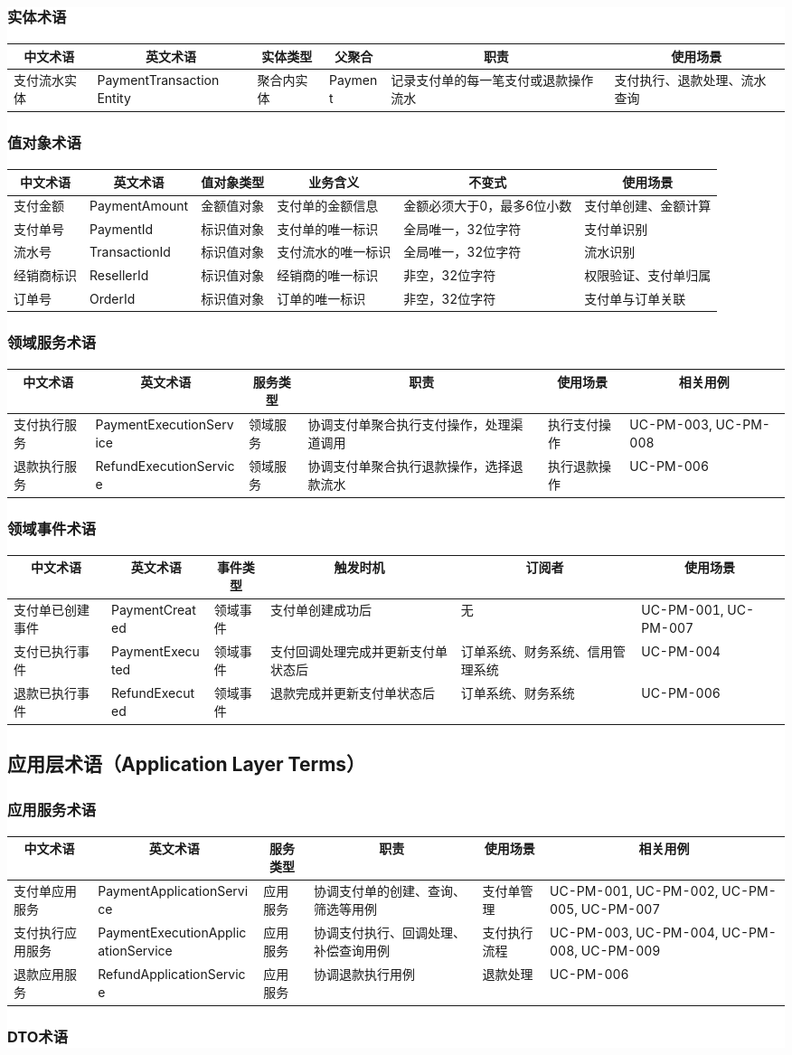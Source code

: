 ### 实体术语

| 中文术语 | 英文术语 | 实体类型 | 父聚合 | 职责 | 使用场景 |
|---------|----------|----------|--------|------|----------|
| 支付流水实体 | PaymentTransaction Entity | 聚合内实体 | Payment | 记录支付单的每一笔支付或退款操作流水 | 支付执行、退款处理、流水查询 |

### 值对象术语

| 中文术语 | 英文术语 | 值对象类型 | 业务含义 | 不变式 | 使用场景 |
|---------|----------|-----------|---------|--------|----------|
| 支付金额 | PaymentAmount | 金额值对象 | 支付单的金额信息 | 金额必须大于0，最多6位小数 | 支付单创建、金额计算 |
| 支付单号 | PaymentId | 标识值对象 | 支付单的唯一标识 | 全局唯一，32位字符 | 支付单识别 |
| 流水号 | TransactionId | 标识值对象 | 支付流水的唯一标识 | 全局唯一，32位字符 | 流水识别 |
| 经销商标识 | ResellerId | 标识值对象 | 经销商的唯一标识 | 非空，32位字符 | 权限验证、支付单归属 |
| 订单号 | OrderId | 标识值对象 | 订单的唯一标识 | 非空，32位字符 | 支付单与订单关联 |

### 领域服务术语

| 中文术语 | 英文术语 | 服务类型 | 职责 | 使用场景 | 相关用例 |
|---------|----------|----------|------|----------|----------|
| 支付执行服务 | PaymentExecutionService | 领域服务 | 协调支付单聚合执行支付操作，处理渠道调用 | 执行支付操作 | UC-PM-003, UC-PM-008 |
| 退款执行服务 | RefundExecutionService | 领域服务 | 协调支付单聚合执行退款操作，选择退款流水 | 执行退款操作 | UC-PM-006 |

### 领域事件术语

| 中文术语 | 英文术语 | 事件类型 | 触发时机 | 订阅者 | 使用场景 |
|---------|----------|----------|----------|--------|----------|
| 支付单已创建事件 | PaymentCreated | 领域事件 | 支付单创建成功后 | 无 | UC-PM-001, UC-PM-007 |
| 支付已执行事件 | PaymentExecuted | 领域事件 | 支付回调处理完成并更新支付单状态后 | 订单系统、财务系统、信用管理系统 | UC-PM-004 |
| 退款已执行事件 | RefundExecuted | 领域事件 | 退款完成并更新支付单状态后 | 订单系统、财务系统 | UC-PM-006 |

## 应用层术语（Application Layer Terms）

### 应用服务术语

| 中文术语 | 英文术语 | 服务类型 | 职责 | 使用场景 | 相关用例 |
|---------|----------|----------|------|----------|----------|
| 支付单应用服务 | PaymentApplicationService | 应用服务 | 协调支付单的创建、查询、筛选等用例 | 支付单管理 | UC-PM-001, UC-PM-002, UC-PM-005, UC-PM-007 |
| 支付执行应用服务 | PaymentExecutionApplicationService | 应用服务 | 协调支付执行、回调处理、补偿查询用例 | 支付执行流程 | UC-PM-003, UC-PM-004, UC-PM-008, UC-PM-009 |
| 退款应用服务 | RefundApplicationService | 应用服务 | 协调退款执行用例 | 退款处理 | UC-PM-006 |

### DTO术语
